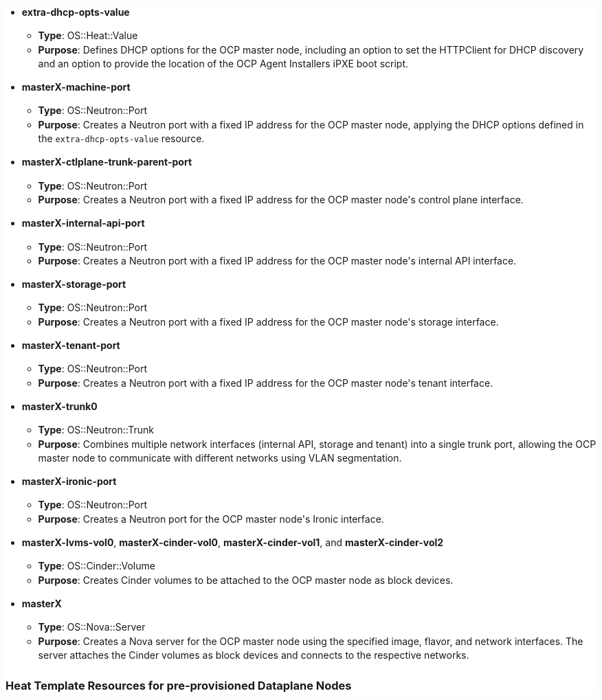 - **extra-dhcp-opts-value**
  - **Type**: OS::Heat::Value
  - **Purpose**: Defines DHCP options for the OCP master node, including an
    option to set the HTTPClient for DHCP discovery and an option to provide
    the location of the OCP Agent Installers iPXE boot script.

- **masterX-machine-port**
  - **Type**: OS::Neutron::Port
  - **Purpose**: Creates a Neutron port with a fixed IP address for the OCP
    master node, applying the DHCP options defined in the
    `extra-dhcp-opts-value` resource.

- **masterX-ctlplane-trunk-parent-port**
  - **Type**: OS::Neutron::Port
  - **Purpose**: Creates a Neutron port with a fixed IP address for the OCP
    master node's control plane interface.

- **masterX-internal-api-port**
  - **Type**: OS::Neutron::Port
  - **Purpose**: Creates a Neutron port with a fixed IP address for the OCP
    master node's internal API interface.

- **masterX-storage-port**
  - **Type**: OS::Neutron::Port
  - **Purpose**: Creates a Neutron port with a fixed IP address for the OCP
    master node's storage interface.

- **masterX-tenant-port**
  - **Type**: OS::Neutron::Port
  - **Purpose**: Creates a Neutron port with a fixed IP address for the OCP
    master node's tenant interface.

- **masterX-trunk0**
  - **Type**: OS::Neutron::Trunk
  - **Purpose**: Combines multiple network interfaces (internal API, storage
    and tenant) into a single trunk port, allowing the OCP master node to
    communicate with different networks using VLAN segmentation.

- **masterX-ironic-port**
  - **Type**: OS::Neutron::Port
  - **Purpose**: Creates a Neutron port for the OCP master node's Ironic
    interface.

- **masterX-lvms-vol0**, **masterX-cinder-vol0**, **masterX-cinder-vol1**,
  and **masterX-cinder-vol2**
  - **Type**: OS::Cinder::Volume
  - **Purpose**: Creates Cinder volumes to be attached to the OCP master node
    as block devices.

- **masterX**
  - **Type**: OS::Nova::Server
  - **Purpose**: Creates a Nova server for the OCP master node using the
    specified image, flavor, and network interfaces. The server attaches the
    Cinder volumes as block devices and connects to the respective networks.

### Heat Template Resources for pre-provisioned Dataplane Nodes
